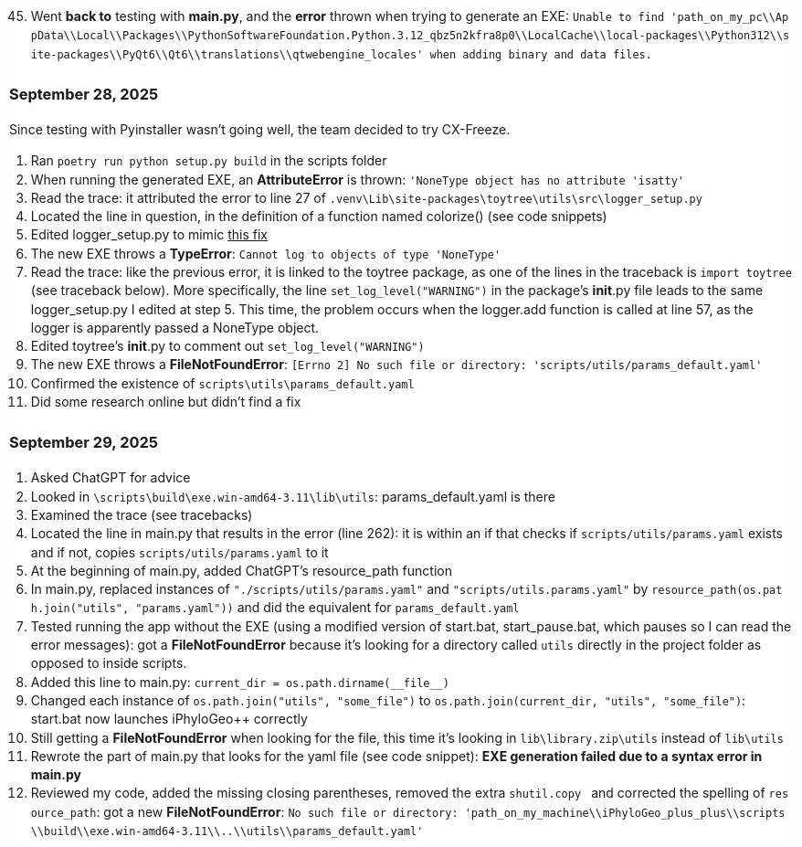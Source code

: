 45. Went **back to** testing with **main.py**, and the **error** thrown when trying to generate an EXE: `Unable to find 'path_on_my_pc\\AppData\\Local\\Packages\\PythonSoftwareFoundation.Python.3.12_qbz5n2kfra8p0\\LocalCache\\local-packages\\Python312\\site-packages\\PyQt6\\Qt6\\translations\\qtwebengine_locales' when adding binary and data files.`

### September 28, 2025

Since testing with Pyinstaller wasn’t going well, the team decided to try CX-Freeze.

1. Ran `poetry run python setup.py build` in the scripts folder
2. When running the generated EXE, an **AttributeError** is thrown: `'NoneType object has no attribute 'isatty'`
3. Read the trace: it attributed the error to line 27 of `.venv\Lib\site-packages\toytree\utils\src\logger_setup.py`
4. Located the line in question, in the definition of a function named colorize() (see code snippets)
5. Edited logger_setup.py to mimic [this fix](https://github.com/chriskiehl/Gooey/issues/879#issuecomment-1586511649)
6. The new EXE throws a **TypeError**: `Cannot log to objects of type 'NoneType'`
7. Read the trace: like the previous error, it is linked to the toytree package, as one of the lines in the traceback is `import toytree` (see traceback below). More specifically, the line `set_log_level("WARNING")` in the package’s __init__.py file leads to the same logger_setup.py I edited at step 5. This time, the problem occurs when the logger.add function is called at line 57, as the logger is apparently passed a NoneType object.
8. Edited toytree’s __init__.py to comment out `set_log_level("WARNING")`
9. The new EXE throws a **FileNotFoundError**: `[Errno 2] No such file or directory: 'scripts/utils/params_default.yaml'`
10. Confirmed the existence of `scripts\utils\params_default.yaml`
11. Did some research online but didn’t find a fix

### September 29, 2025

1. Asked ChatGPT for advice
2. Looked in `\scripts\build\exe.win-amd64-3.11\lib\utils`: params_default.yaml is there
3. Examined the trace (see tracebacks)
4. Located the line in main.py that results in the error (line 262): it is within an if that checks if `scripts/utils/params.yaml` exists and if not, copies `scripts/utils/params.yaml` to it
5. At the beginning of main.py, added ChatGPT’s resource_path function
6. In main.py, replaced instances of `"./scripts/utils/params.yaml"` and `"scripts/utils.params.yaml"` by `resource_path(os.path.join("utils", "params.yaml"))` and did the equivalent for `params_default.yaml`
7. Tested running the app without the EXE (using a modified version of start.bat, start_pause.bat, which pauses so I can read the error messages): got a **FileNotFoundError** because it’s looking for a directory called `utils` directly in the project folder as opposed to inside scripts. 
8. Added this line to main.py: `current_dir = os.path.dirname(__file__)`
9. Changed each instance of `os.path.join("utils", "some_file")` to `os.path.join(current_dir, "utils", "some_file")`: start.bat now launches iPhyloGeo++ correctly
10. Still getting a **FileNotFoundError** when looking for the file, this time it’s looking in `lib\library.zip\utils` instead of `lib\utils`
11. Rewrote the part of main.py that looks for the yaml file (see code snippet): **EXE generation failed due to a syntax error in main.py**
12. Reviewed my code, added the missing closing parentheses, removed the extra `shutil.copy ` and corrected the spelling of `resource_path`: got a new **FileNotFoundError**: `No such file or directory: 'path_on_my_machine\\iPhyloGeo_plus_plus\\scripts\\build\\exe.win-amd64-3.11\\..\\utils\\params_default.yaml'`
